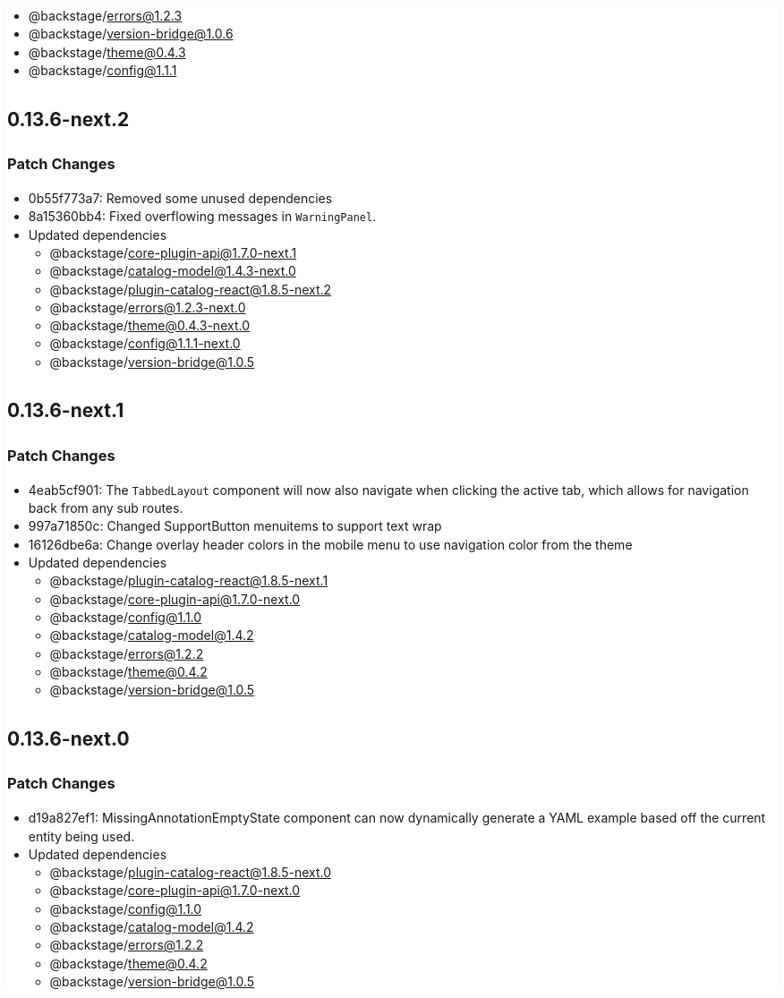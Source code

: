   - @backstage/errors@1.2.3
  - @backstage/version-bridge@1.0.6
  - @backstage/theme@0.4.3
  - @backstage/config@1.1.1

## 0.13.6-next.2

### Patch Changes

- 0b55f773a7: Removed some unused dependencies
- 8a15360bb4: Fixed overflowing messages in `WarningPanel`.
- Updated dependencies
  - @backstage/core-plugin-api@1.7.0-next.1
  - @backstage/catalog-model@1.4.3-next.0
  - @backstage/plugin-catalog-react@1.8.5-next.2
  - @backstage/errors@1.2.3-next.0
  - @backstage/theme@0.4.3-next.0
  - @backstage/config@1.1.1-next.0
  - @backstage/version-bridge@1.0.5

## 0.13.6-next.1

### Patch Changes

- 4eab5cf901: The `TabbedLayout` component will now also navigate when clicking the active tab, which allows for navigation back from any sub routes.
- 997a71850c: Changed SupportButton menuitems to support text wrap
- 16126dbe6a: Change overlay header colors in the mobile menu to use navigation color from the theme
- Updated dependencies
  - @backstage/plugin-catalog-react@1.8.5-next.1
  - @backstage/core-plugin-api@1.7.0-next.0
  - @backstage/config@1.1.0
  - @backstage/catalog-model@1.4.2
  - @backstage/errors@1.2.2
  - @backstage/theme@0.4.2
  - @backstage/version-bridge@1.0.5

## 0.13.6-next.0

### Patch Changes

- d19a827ef1: MissingAnnotationEmptyState component can now dynamically generate a YAML example based off the current entity being used.
- Updated dependencies
  - @backstage/plugin-catalog-react@1.8.5-next.0
  - @backstage/core-plugin-api@1.7.0-next.0
  - @backstage/config@1.1.0
  - @backstage/catalog-model@1.4.2
  - @backstage/errors@1.2.2
  - @backstage/theme@0.4.2
  - @backstage/version-bridge@1.0.5
